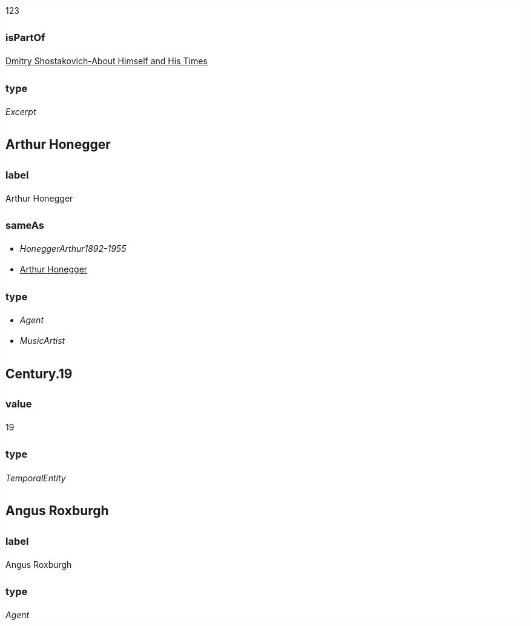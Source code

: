 
123

### isPartOf


[Dmitry Shostakovich-About Himself and His Times](#Dmitry-Shostakovich-About-Himself-and-His-Times)

### type


*Excerpt*

## Arthur Honegger

### label


Arthur Honegger

### sameAs

 - *HoneggerArthur1892-1955*

 - [Arthur Honegger](#Arthur-Honegger)

### type

 - *Agent*

 - *MusicArtist*

## Century.19

### value


19

### type


*TemporalEntity*

## Angus Roxburgh

### label


Angus Roxburgh

### type


*Agent*
